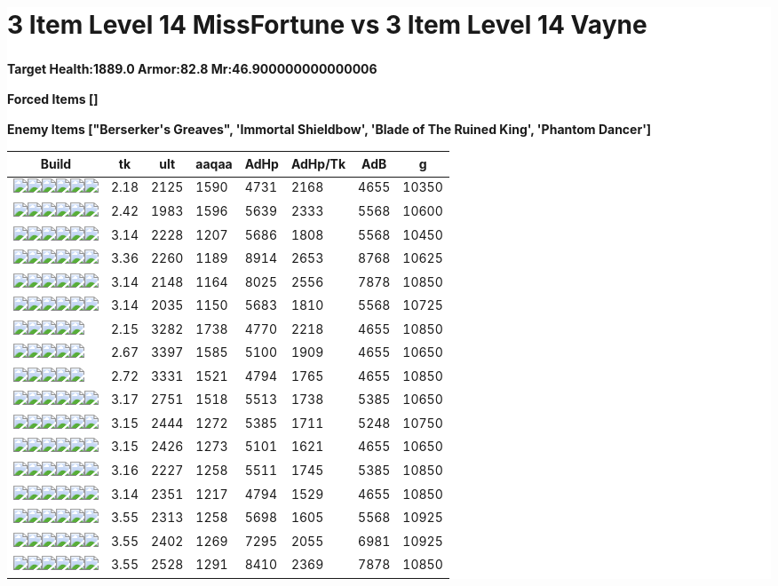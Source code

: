 







































# 3 Item Level 14 MissFortune vs 3 Item Level 14 Vayne

**Target Health:1889.0 Armor:82.8 Mr:46.900000000000006**


**Forced Items []**


**Enemy Items ["Berserker's Greaves", 'Immortal Shieldbow', 'Blade of The Ruined King', 'Phantom Dancer']**




Build | tk | ult | aaqaa | AdHp | AdHp/Tk | AdB | g
-|-|-|-|-|-|-|-
![](/item/3006.png)![](/item/6672.png)![](/item/3124.png)![](/item/1055.png)![](/item/1038.png)![](/item/1038.png)|2.18|2125|1590|4731|2168|4655|10350
![](/item/3748.png)![](/item/6672.png)![](/item/3124.png)![](/item/1001.png)![](/item/1055.png)![](/item/1036.png)|2.42|1983|1596|5639|2333|5568|10600
![](/item/3748.png)![](/item/3006.png)![](/item/6672.png)![](/item/1055.png)![](/item/1038.png)![](/item/1038.png)|3.14|2228|1207|5686|1808|5568|10450
![](/item/3181.png)![](/item/6672.png)![](/item/3026.png)![](/item/1001.png)![](/item/1055.png)![](/item/1037.png)|3.36|2260|1189|8914|2653|8768|10625
![](/item/3026.png)![](/item/3046.png)![](/item/6672.png)![](/item/1001.png)![](/item/1055.png)![](/item/1038.png)|3.14|2148|1164|8025|2556|7878|10850
![](/item/3748.png)![](/item/3046.png)![](/item/6672.png)![](/item/1001.png)![](/item/1055.png)![](/item/1037.png)|3.14|2035|1150|5683|1810|5568|10725
![](/item/3095.png)![](/item/3142.png)![](/item/6672.png)![](/item/1055.png)![](/item/1038.png)|2.15|3282|1738|4770|2218|4655|10850
![](/item/3095.png)![](/item/3142.png)![](/item/3156.png)![](/item/1055.png)![](/item/1038.png)|2.67|3397|1585|5100|1909|4655|10650
![](/item/3095.png)![](/item/3142.png)![](/item/3087.png)![](/item/1055.png)![](/item/1038.png)|2.72|3331|1521|4794|1765|4655|10850
![](/item/3095.png)![](/item/3181.png)![](/item/6695.png)![](/item/1001.png)![](/item/1055.png)![](/item/1038.png)|3.17|2751|1518|5513|1738|5385|10650
![](/item/3095.png)![](/item/3046.png)![](/item/3814.png)![](/item/1001.png)![](/item/1055.png)![](/item/1038.png)|3.15|2444|1272|5385|1711|5248|10750
![](/item/3095.png)![](/item/3046.png)![](/item/3156.png)![](/item/1001.png)![](/item/1055.png)![](/item/1038.png)|3.15|2426|1273|5101|1621|4655|10650
![](/item/3095.png)![](/item/3085.png)![](/item/3181.png)![](/item/1001.png)![](/item/1055.png)![](/item/1038.png)|3.16|2227|1258|5511|1745|5385|10850
![](/item/3095.png)![](/item/3046.png)![](/item/3087.png)![](/item/1001.png)![](/item/1055.png)![](/item/1038.png)|3.14|2351|1217|4794|1529|4655|10850
![](/item/3748.png)![](/item/3095.png)![](/item/3139.png)![](/item/1001.png)![](/item/1055.png)![](/item/1037.png)|3.55|2313|1258|5698|1605|5568|10925
![](/item/3095.png)![](/item/6632.png)![](/item/6673.png)![](/item/1001.png)![](/item/1055.png)![](/item/1037.png)|3.55|2402|1269|7295|2055|6981|10925
![](/item/3095.png)![](/item/3026.png)![](/item/3156.png)![](/item/1001.png)![](/item/1055.png)![](/item/1038.png)|3.55|2528|1291|8410|2369|7878|10850